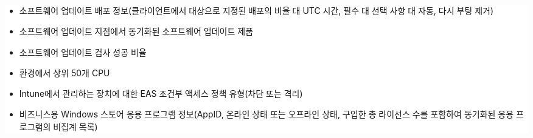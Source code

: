- 소프트웨어 업데이트 배포 정보(클라이언트에서 대상으로 지정된 배포의 비율 대 UTC 시간, 필수 대 선택 사항 대 자동, 다시 부팅 제거)

- 소프트웨어 업데이트 지점에서 동기화된 소프트웨어 업데이트 제품

- 소프트웨어 업데이트 검사 성공 비율

- 환경에서 상위 50개 CPU

- Intune에서 관리하는 장치에 대한 EAS 조건부 액세스 정책 유형(차단 또는 격리)

- 비즈니스용 Windows 스토어 응용 프로그램 정보(AppID, 온라인 상태 또는 오프라인 상태, 구입한 총 라이선스 수를 포함하여 동기화된 응용 프로그램의 비집계 목록)
